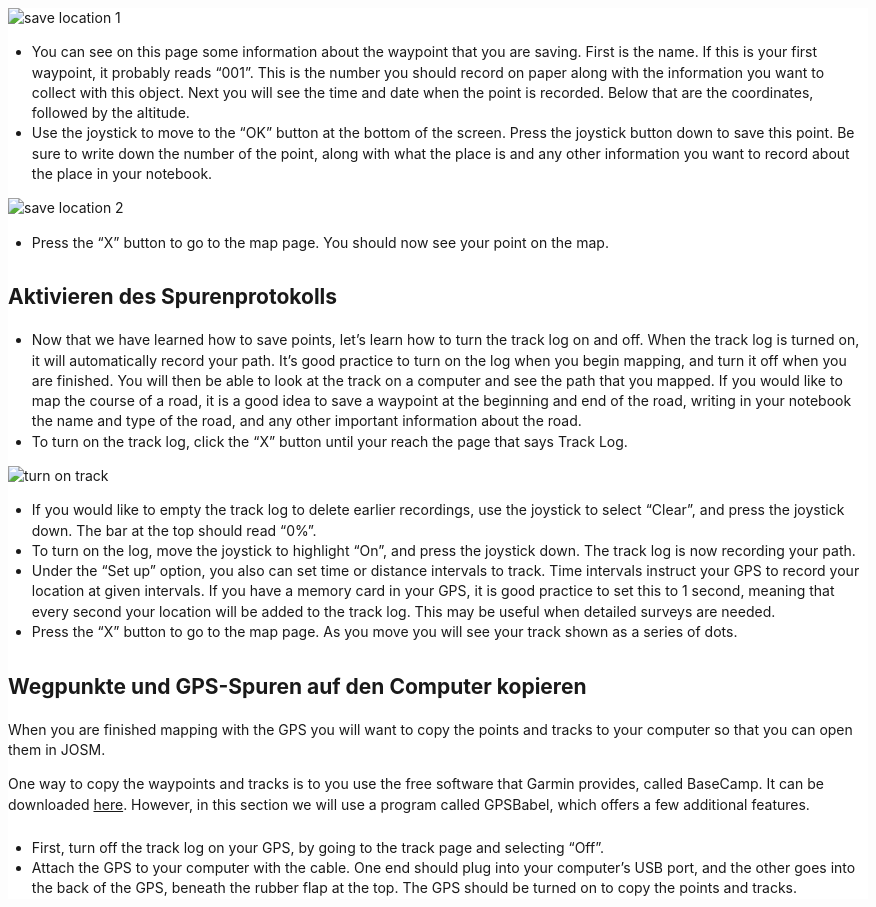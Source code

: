 ![save location 1][]



-   You can see on this page some information about the waypoint that you are saving. First is the name. If this is your first waypoint, it probably reads “001”. This is the number you should record on paper along with the information you want to collect with this object. Next you will see the time and date when the point is recorded. Below that are the coordinates, followed by the altitude.
-   Use the joystick to move to the “OK” button at the bottom of the screen. Press the joystick button down to save this point. Be sure to write down the number of the point, along with what the place is and any other information you want to record about the place in your notebook.

![save location 2][]

-   Press the “X” button to go to the map page. You should now see your point on the map.

Aktivieren des Spurenprotokolls
---------------------

-   Now that we have learned how to save points, let’s learn how to turn the track log on and off. When the track log is turned on, it will automatically record your path. It’s good practice to turn on the log when you begin mapping, and turn it off when you are finished. You will then be able to look at the track on a computer and see the path that you mapped. If you would like to map the course of a road, it is a good idea to save a waypoint at the beginning and end of the road, writing in your notebook the name and type of the road, and any other important information about the road.
-   To turn on the track log, click the “X” button until your reach the page that says Track Log.

![turn on track][]

-   If you would like to empty the track log to delete earlier recordings, use the joystick to select “Clear”, and press the joystick down. The bar at the top should read “0%”.
-   To turn on the log, move the joystick to highlight “On”, and press the joystick down. The track log is now recording your path.
-   Under the “Set up” option, you also can set time or distance intervals to track. Time intervals instruct your GPS to record your location at given intervals. If you have a memory card in your GPS, it is good practice to set this to 1 second, meaning that every second your location will be added to the track log.  This may be useful when detailed surveys are needed.
-   Press the “X” button to go to the map page. As you move you will see your track shown as a series of dots.

Wegpunkte und GPS-Spuren auf den Computer kopieren
-----------------------------------------
When you are finished mapping with the GPS you will want to copy the points and tracks to your computer so that you can open them in JOSM.

One way to copy the waypoints and tracks is to you use the free software that Garmin provides, called BaseCamp. It can be downloaded [here](http://www.garmin.com/en-US/shop/downloads/basecamp). However, in this section we will use a program called GPSBabel, which offers a few additional features.

### 
-   First, turn off the track log on your GPS, by going to the track page and selecting “Off”.
-   Attach the GPS to your computer with the cable. One end should plug into your computer’s USB port, and the other goes into the back of the GPS, beneath the rubber flap at the top. The GPS should be turned on to copy the points and tracks.


[Google Earth software, showing coordinates of Lombok, Indonesia]: /images/mobile-mapping/google-earth-lombok.png
[Garmin eTrex Vista HCx]: /images/mobile-mapping/garmin-etrex.png
[GPS determined location]: /images/mobile-mapping/aquiring-satellites.png
[GPS main menu]: /images/mobile-mapping/gps_main.png
[GPS all]: /images/mobile-mapping/gps_all.png
[GPS path]: /images/mobile-mapping/google-earth.png
[save location 1]: /images/mobile-mapping/save-location1.png
[save location 2]: /images/mobile-mapping/save-location2.png
[turn on track]: /images/mobile-mapping/turn-on-track.png
[GPSBabel Interface]: /images/mobile-mapping/babel.png
[Choose GPX XML]: /images/mobile-mapping/xml.png
[GPS Files Open in JOSM]: /images/mobile-mapping/open-josm.png
